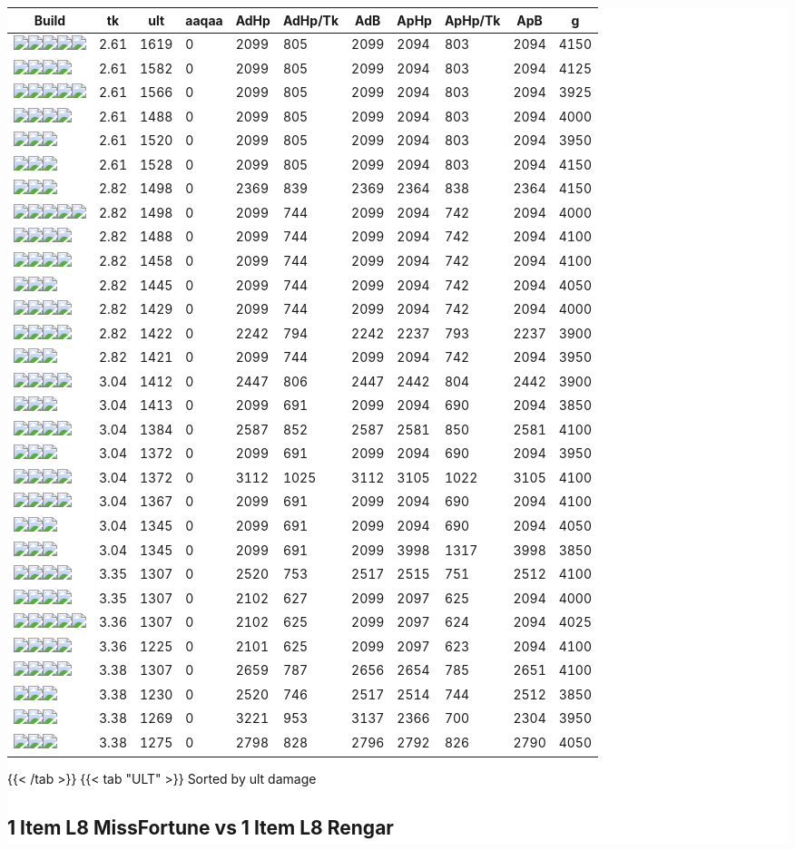 



 Build |tk|ult|aaqaa|AdHp|AdHp/Tk|AdB|ApHp|ApHp/Tk|ApB|g
-|-|-|-|-|-|-|-|-|-|-
![](/item/3142.png)![](/item/1001.png)![](/item/1055.png)![](/item/1036.png)![](/item/1036.png)|2.61|1619|0|2099|805|2099|2094|803|2094|4150
![](/item/6695.png)![](/item/1001.png)![](/item/1055.png)![](/item/1037.png)|2.61|1582|0|2099|805|2099|2094|803|2094|4125
![](/item/3134.png)![](/item/1001.png)![](/item/1055.png)![](/item/1038.png)![](/item/1037.png)|2.61|1566|0|2099|805|2099|2094|803|2094|3925
![](/item/6699.png)![](/item/1001.png)![](/item/1055.png)![](/item/1036.png)|2.61|1488|0|2099|805|2099|2094|803|2094|4000
![](/item/6676.png)![](/item/1001.png)![](/item/1055.png)|2.61|1520|0|2099|805|2099|2094|803|2094|3950
![](/item/3031.png)![](/item/1001.png)![](/item/1055.png)|2.61|1528|0|2099|805|2099|2094|803|2094|4150
![](/item/3072.png)![](/item/1001.png)![](/item/1055.png)|2.82|1498|0|2369|839|2369|2364|838|2364|4150
![](/item/1001.png)![](/item/1055.png)![](/item/1038.png)![](/item/1038.png)![](/item/1036.png)|2.82|1498|0|2099|744|2099|2094|742|2094|4000
![](/item/6696.png)![](/item/1001.png)![](/item/1055.png)![](/item/1036.png)|2.82|1488|0|2099|744|2099|2094|742|2094|4100
![](/item/3036.png)![](/item/1001.png)![](/item/1055.png)![](/item/1036.png)|2.82|1458|0|2099|744|2099|2094|742|2094|4100
![](/item/6698.png)![](/item/1001.png)![](/item/1055.png)|2.82|1445|0|2099|744|2099|2094|742|2094|4050
![](/item/3004.png)![](/item/1001.png)![](/item/1055.png)![](/item/1036.png)|2.82|1429|0|2099|744|2099|2094|742|2094|4000
![](/item/6692.png)![](/item/1001.png)![](/item/1055.png)![](/item/1036.png)|2.82|1422|0|2242|794|2242|2237|793|2237|3900
![](/item/6694.png)![](/item/1001.png)![](/item/1055.png)|2.82|1421|0|2099|744|2099|2094|742|2094|3950
![](/item/3814.png)![](/item/1001.png)![](/item/1055.png)![](/item/1036.png)|3.04|1412|0|2447|806|2447|2442|804|2442|3900
![](/item/3508.png)![](/item/1001.png)![](/item/1055.png)|3.04|1413|0|2099|691|2099|2094|690|2094|3850
![](/item/3181.png)![](/item/1001.png)![](/item/1055.png)![](/item/1036.png)|3.04|1384|0|2587|852|2587|2581|850|2581|4100
![](/item/3032.png)![](/item/1001.png)![](/item/1055.png)|3.04|1372|0|2099|691|2099|2094|690|2094|3950
![](/item/6673.png)![](/item/1001.png)![](/item/1055.png)![](/item/1036.png)|3.04|1372|0|3112|1025|3112|3105|1022|3105|4100
![](/item/3033.png)![](/item/1001.png)![](/item/1055.png)![](/item/1036.png)|3.04|1367|0|2099|691|2099|2094|690|2094|4100
![](/item/3074.png)![](/item/1001.png)![](/item/1055.png)|3.04|1345|0|2099|691|2099|2094|690|2094|4050
![](/item/3156.png)![](/item/1001.png)![](/item/1055.png)|3.04|1345|0|2099|691|2099|3998|1317|3998|3850
![](/item/3073.png)![](/item/1001.png)![](/item/1055.png)![](/item/1036.png)|3.35|1307|0|2520|753|2517|2515|751|2512|4100
![](/item/3087.png)![](/item/1001.png)![](/item/1055.png)![](/item/1036.png)|3.35|1307|0|2102|627|2099|2097|625|2094|4000
![](/item/3006.png)![](/item/1001.png)![](/item/1055.png)![](/item/1038.png)![](/item/1037.png)|3.36|1307|0|2102|625|2099|2097|624|2094|4025
![](/item/3124.png)![](/item/1001.png)![](/item/1055.png)![](/item/1036.png)|3.36|1225|0|2101|625|2099|2097|623|2094|4100
![](/item/3071.png)![](/item/1001.png)![](/item/1055.png)![](/item/1036.png)|3.38|1307|0|2659|787|2656|2654|785|2651|4100
![](/item/3161.png)![](/item/1001.png)![](/item/1055.png)|3.38|1230|0|2520|746|2517|2514|744|2512|3850
![](/item/6333.png)![](/item/1001.png)![](/item/1055.png)|3.38|1269|0|3221|953|3137|2366|700|2304|3950
![](/item/2501.png)![](/item/1001.png)![](/item/1055.png)|3.38|1275|0|2798|828|2796|2792|826|2790|4050
{{< /tab >}}
{{< tab "ULT" >}}
Sorted by ult damage
## 1 Item L8 MissFortune vs 1 Item L8 Rengar
